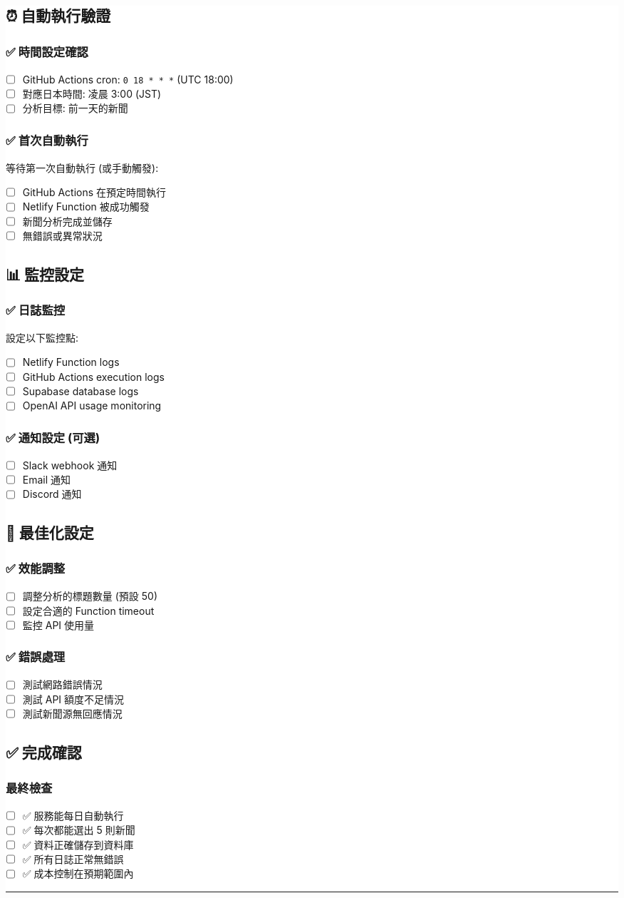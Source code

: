 ## ⏰ 自動執行驗證

### ✅ 時間設定確認
- [ ] GitHub Actions cron: `0 18 * * *` (UTC 18:00)
- [ ] 對應日本時間: 凌晨 3:00 (JST)
- [ ] 分析目標: 前一天的新聞

### ✅ 首次自動執行
等待第一次自動執行 (或手動觸發):
- [ ] GitHub Actions 在預定時間執行
- [ ] Netlify Function 被成功觸發
- [ ] 新聞分析完成並儲存
- [ ] 無錯誤或異常狀況

## 📊 監控設定

### ✅ 日誌監控
設定以下監控點:
- [ ] Netlify Function logs
- [ ] GitHub Actions execution logs  
- [ ] Supabase database logs
- [ ] OpenAI API usage monitoring

### ✅ 通知設定 (可選)
- [ ] Slack webhook 通知
- [ ] Email 通知
- [ ] Discord 通知

## 🔧 最佳化設定

### ✅ 效能調整
- [ ] 調整分析的標題數量 (預設 50)
- [ ] 設定合適的 Function timeout
- [ ] 監控 API 使用量

### ✅ 錯誤處理
- [ ] 測試網路錯誤情況
- [ ] 測試 API 額度不足情況
- [ ] 測試新聞源無回應情況

## ✅ 完成確認

### 最終檢查
- [ ] ✅ 服務能每日自動執行
- [ ] ✅ 每次都能選出 5 則新聞
- [ ] ✅ 資料正確儲存到資料庫
- [ ] ✅ 所有日誌正常無錯誤
- [ ] ✅ 成本控制在預期範圍內

---